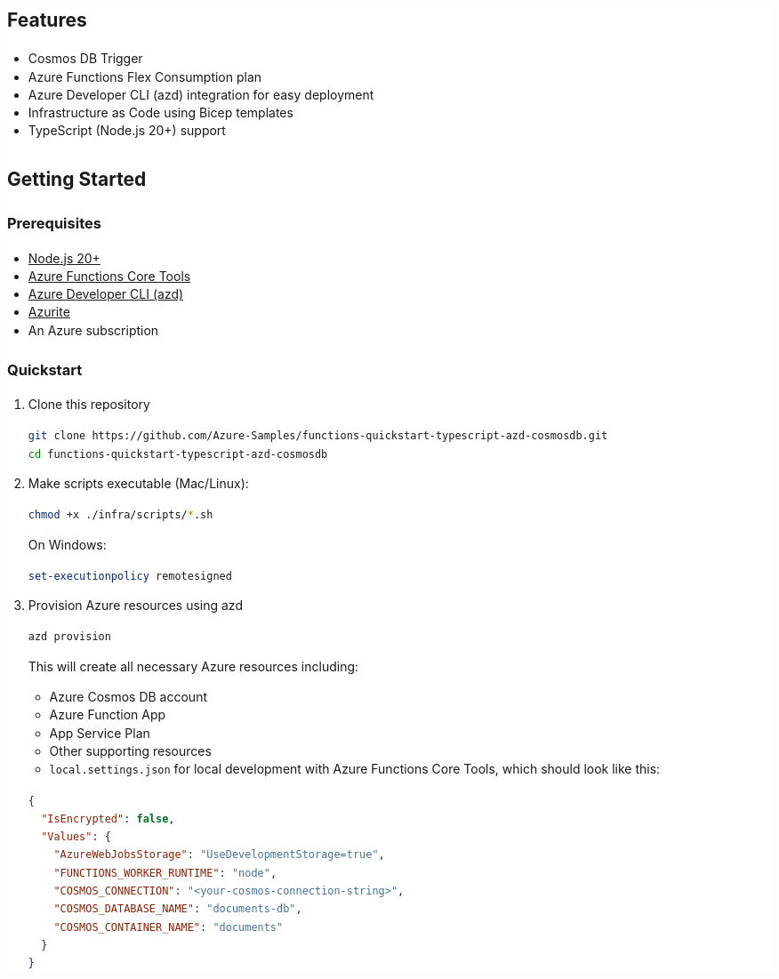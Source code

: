 ## Features

* Cosmos DB Trigger
* Azure Functions Flex Consumption plan
* Azure Developer CLI (azd) integration for easy deployment
* Infrastructure as Code using Bicep templates
* TypeScript (Node.js 20+) support

## Getting Started

### Prerequisites

- [Node.js 20+](https://nodejs.org/en/about/releases/)
- [Azure Functions Core Tools](https://docs.microsoft.com/azure/azure-functions/functions-run-local#install-the-azure-functions-core-tools)
- [Azure Developer CLI (azd)](https://docs.microsoft.com/azure/developer/azure-developer-cli/install-azd)
- [Azurite](https://github.com/Azure/Azurite)
- An Azure subscription

### Quickstart

1. Clone this repository
   ```bash
   git clone https://github.com/Azure-Samples/functions-quickstart-typescript-azd-cosmosdb.git
   cd functions-quickstart-typescript-azd-cosmosdb
   ```

2. Make scripts executable (Mac/Linux):
   ```bash
   chmod +x ./infra/scripts/*.sh
   ```
   On Windows:
   ```powershell
   set-executionpolicy remotesigned
   ```

3. Provision Azure resources using azd
   ```bash
   azd provision
   ```
   This will create all necessary Azure resources including:
   - Azure Cosmos DB account
   - Azure Function App
   - App Service Plan
   - Other supporting resources
   - `local.settings.json` for local development with Azure Functions Core Tools, which should look like this:
   ```json
   {
     "IsEncrypted": false,
     "Values": {
       "AzureWebJobsStorage": "UseDevelopmentStorage=true",
       "FUNCTIONS_WORKER_RUNTIME": "node",
       "COSMOS_CONNECTION": "<your-cosmos-connection-string>",
       "COSMOS_DATABASE_NAME": "documents-db",
       "COSMOS_CONTAINER_NAME": "documents"
     }
   }
   ```
